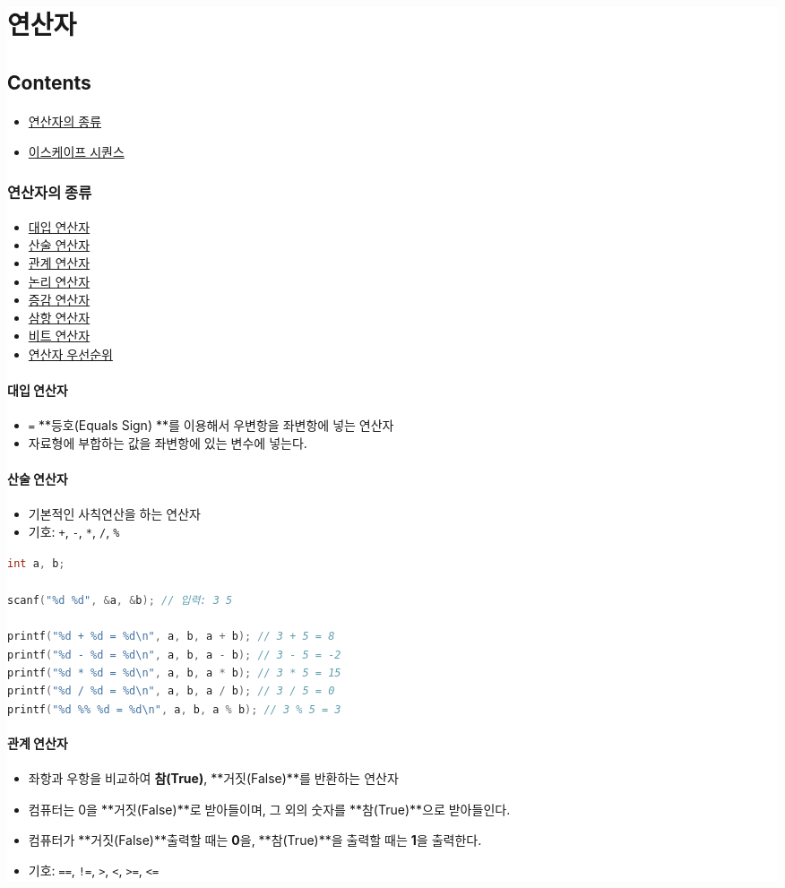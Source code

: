 # 연산자

## Contents

- [연산자의 종류](#연산자의-종류)

- [이스케이프 시퀀스](#이스케이프-시퀀스-escape-sequence)



### 연산자의 종류

- [대입 연산자](#대입-연산자)
- [산술 연산자](#산술-연산자)
- [관계 연산자](#관계-연산자)
- [논리 연산자](#논리-연산자)
- [증감 연산자](#증감-연산자)
- [삼항 연산자](#삼항-연산자)
- [비트 연산자](#비트-연산자)
- [연산자 우선순위](#연산자-우선순위)

#### 대입 연산자

- `=` **등호(Equals Sign) **를 이용해서 우변항을 좌변항에 넣는 연산자
- 자료형에 부합하는 값을 좌변항에 있는 변수에 넣는다.



#### 산술 연산자

- 기본적인 사칙연산을 하는 연산자
- 기호: `+`, `-`, `*`, `/`, `%`

``` c
int a, b;

scanf("%d %d", &a, &b); // 입력: 3 5

printf("%d + %d = %d\n", a, b, a + b); // 3 + 5 = 8
printf("%d - %d = %d\n", a, b, a - b); // 3 - 5 = -2
printf("%d * %d = %d\n", a, b, a * b); // 3 * 5 = 15
printf("%d / %d = %d\n", a, b, a / b); // 3 / 5 = 0
printf("%d %% %d = %d\n", a, b, a % b); // 3 % 5 = 3
```

  

#### 관계 연산자

- 좌항과 우항을 비교하여 **참(True)**, **거짓(False)**를 반환하는 연산자

- 컴퓨터는 0을 **거짓(False)**로 받아들이며, 그 외의 숫자를 **참(True)**으로 받아들인다.

- 컴퓨터가 **거짓(False)**출력할 때는 **0**을, **참(True)**을 출력할 때는 **1**을 출력한다.

- 기호: `==`, `!=`, `>`, `<`, `>=`, `<=`
